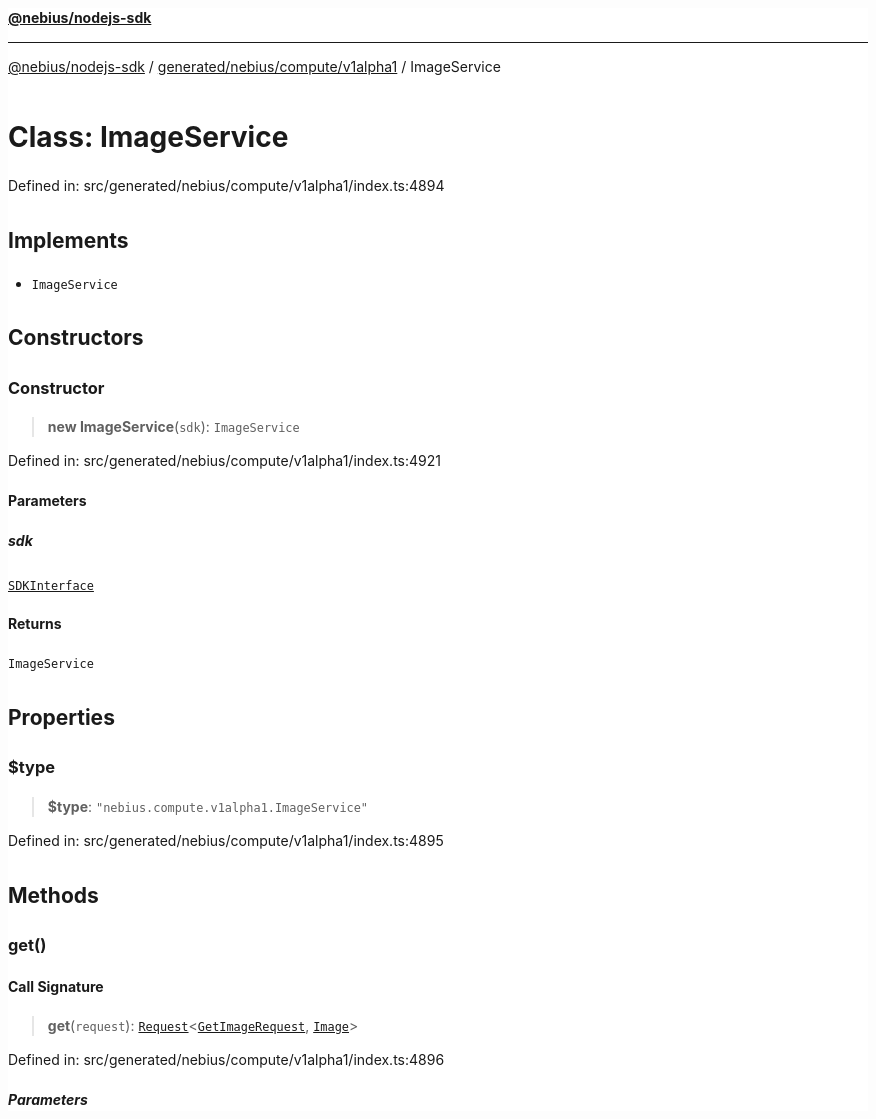 [**@nebius/nodejs-sdk**](../../../../../README.md)

---

[@nebius/nodejs-sdk](../../../../../README.md) / [generated/nebius/compute/v1alpha1](../README.md) / ImageService

# Class: ImageService

Defined in: src/generated/nebius/compute/v1alpha1/index.ts:4894

## Implements

- `ImageService`

## Constructors

### Constructor

> **new ImageService**(`sdk`): `ImageService`

Defined in: src/generated/nebius/compute/v1alpha1/index.ts:4921

#### Parameters

##### sdk

[`SDKInterface`](../../../../../sdk/interfaces/SDKInterface.md)

#### Returns

`ImageService`

## Properties

### $type

> **$type**: `"nebius.compute.v1alpha1.ImageService"`

Defined in: src/generated/nebius/compute/v1alpha1/index.ts:4895

## Methods

### get()

#### Call Signature

> **get**(`request`): [`Request`](../../../../../runtime/request/classes/Request.md)\<[`GetImageRequest`](../interfaces/GetImageRequest.md), [`Image`](../interfaces/Image.md)\>

Defined in: src/generated/nebius/compute/v1alpha1/index.ts:4896

##### Parameters
